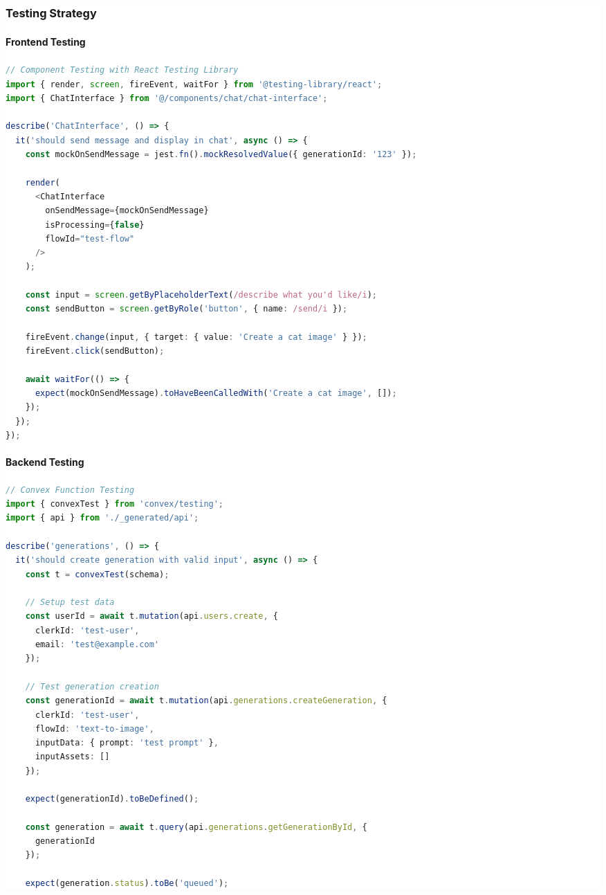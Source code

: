 ### **Testing Strategy**

#### **Frontend Testing**
```typescript
// Component Testing with React Testing Library
import { render, screen, fireEvent, waitFor } from '@testing-library/react';
import { ChatInterface } from '@/components/chat/chat-interface';

describe('ChatInterface', () => {
  it('should send message and display in chat', async () => {
    const mockOnSendMessage = jest.fn().mockResolvedValue({ generationId: '123' });
    
    render(
      <ChatInterface 
        onSendMessage={mockOnSendMessage}
        isProcessing={false}
        flowId="test-flow"
      />
    );
    
    const input = screen.getByPlaceholderText(/describe what you'd like/i);
    const sendButton = screen.getByRole('button', { name: /send/i });
    
    fireEvent.change(input, { target: { value: 'Create a cat image' } });
    fireEvent.click(sendButton);
    
    await waitFor(() => {
      expect(mockOnSendMessage).toHaveBeenCalledWith('Create a cat image', []);
    });
  });
});
```

#### **Backend Testing**
```typescript
// Convex Function Testing
import { convexTest } from 'convex/testing';
import { api } from './_generated/api';

describe('generations', () => {
  it('should create generation with valid input', async () => {
    const t = convexTest(schema);
    
    // Setup test data
    const userId = await t.mutation(api.users.create, {
      clerkId: 'test-user',
      email: 'test@example.com'
    });
    
    // Test generation creation
    const generationId = await t.mutation(api.generations.createGeneration, {
      clerkId: 'test-user',
      flowId: 'text-to-image',
      inputData: { prompt: 'test prompt' },
      inputAssets: []
    });
    
    expect(generationId).toBeDefined();
    
    const generation = await t.query(api.generations.getGenerationById, {
      generationId
    });
    
    expect(generation.status).toBe('queued');
```